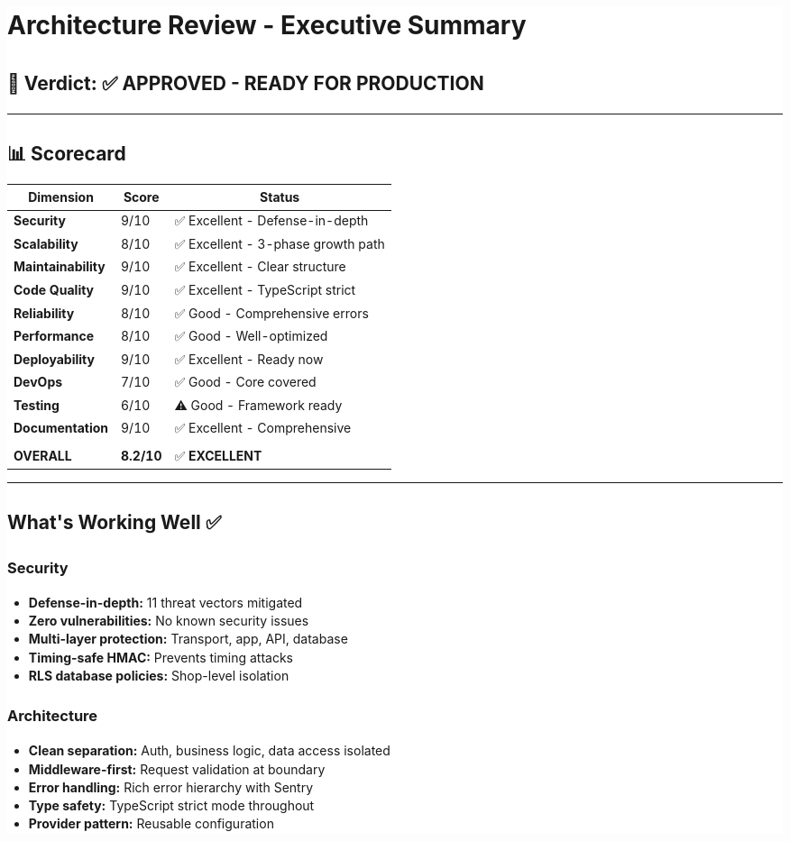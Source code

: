# Architecture Review - Executive Summary

## 🎯 Verdict: ✅ **APPROVED - READY FOR PRODUCTION**

---

## 📊 Scorecard

| Dimension | Score | Status |
|-----------|-------|--------|
| **Security** | 9/10 | ✅ Excellent - Defense-in-depth |
| **Scalability** | 8/10 | ✅ Excellent - 3-phase growth path |
| **Maintainability** | 9/10 | ✅ Excellent - Clear structure |
| **Code Quality** | 9/10 | ✅ Excellent - TypeScript strict |
| **Reliability** | 8/10 | ✅ Good - Comprehensive errors |
| **Performance** | 8/10 | ✅ Good - Well-optimized |
| **Deployability** | 9/10 | ✅ Excellent - Ready now |
| **DevOps** | 7/10 | ✅ Good - Core covered |
| **Testing** | 6/10 | ⚠️ Good - Framework ready |
| **Documentation** | 9/10 | ✅ Excellent - Comprehensive |
| | | |
| **OVERALL** | **8.2/10** | ✅ **EXCELLENT** |

---

## What's Working Well ✅

### Security
- **Defense-in-depth:** 11 threat vectors mitigated
- **Zero vulnerabilities:** No known security issues
- **Multi-layer protection:** Transport, app, API, database
- **Timing-safe HMAC:** Prevents timing attacks
- **RLS database policies:** Shop-level isolation

### Architecture
- **Clean separation:** Auth, business logic, data access isolated
- **Middleware-first:** Request validation at boundary
- **Error handling:** Rich error hierarchy with Sentry
- **Type safety:** TypeScript strict mode throughout
- **Provider pattern:** Reusable configuration
